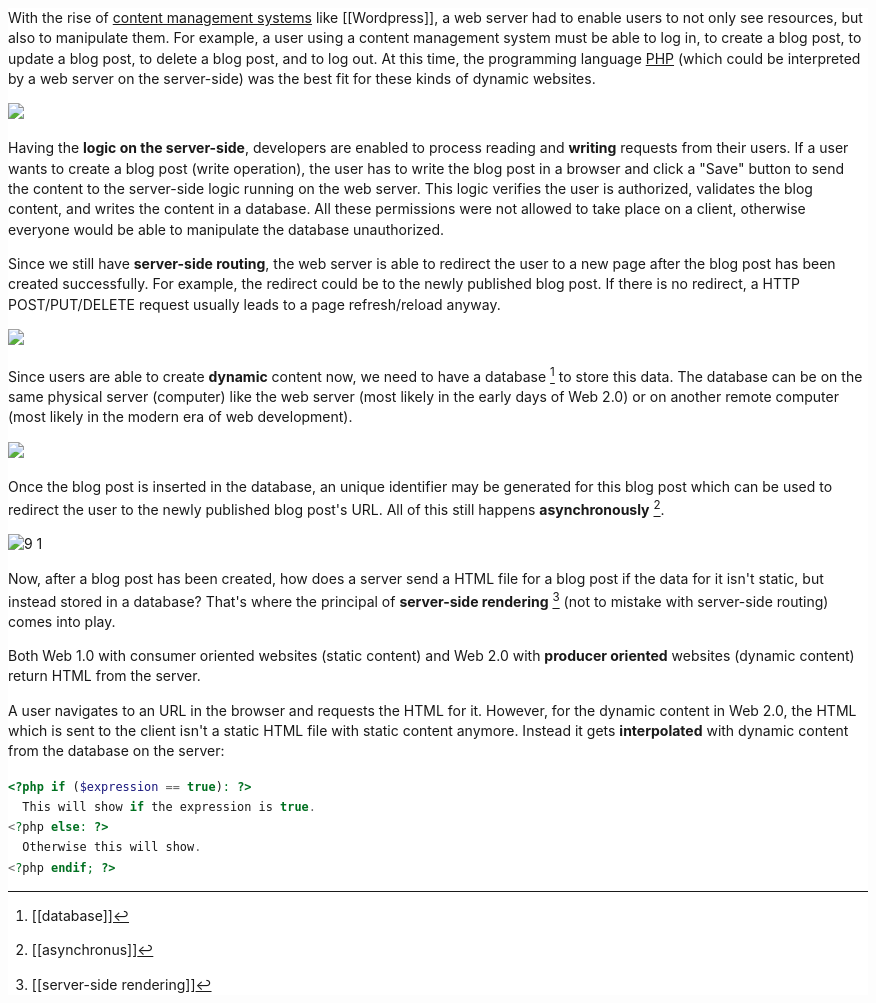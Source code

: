 With the rise of [content management systems](https://en.wikipedia.org/wiki/Content_management_system) like [[Wordpress]], a web server had to enable users to not only see resources, but also to manipulate them. For example, a user using a content management system must be able to log in, to create a blog post, to update a blog post, to delete a blog post, and to log out. At this time, the programming language [PHP](https://en.wikipedia.org/wiki/PHP) (which could be interpreted by a web server on the server-side) was the best fit for these kinds of dynamic websites.

![](https://www.robinwieruch.de/static/118caedd287fe9e47ab5421e0ad24858/09ab1/7.webp)

Having the **logic on the server-side**, developers are enabled to process reading and **writing** requests from their users. If a user wants to create a blog post (write operation), the user has to write the blog post in a browser and click a "Save" button to send the content to the server-side logic running on the web server. This logic verifies the user is authorized, validates the blog content, and writes the content in a database. All these permissions were not allowed to take place on a client, otherwise everyone would be able to manipulate the database unauthorized.

Since we still have **server-side routing**, the web server is able to redirect the user to a new page after the blog post has been created successfully. For example, the redirect could be to the newly published blog post. If there is no redirect, a HTTP POST/PUT/DELETE request usually leads to a page refresh/reload anyway.

![](https://www.robinwieruch.de/static/9ef8d6c6f5a64c7da6a26f47a7e057a6/09ab1/8.webp)

Since users are able to create **dynamic** content now, we need to have a database [^5] to store this data. The database can be on the same physical server (computer) like the web server (most likely in the early days of Web 2.0) or on another remote computer (most likely in the modern era of web development).

![](https://www.robinwieruch.de/static/0c2dd051cac10339d2b77fb86741217b/b9f96/9.webp)

Once the blog post is inserted in the database, an unique identifier may be generated for this blog post which can be used to redirect the user to the newly published blog post's URL. All of this still happens **asynchronously** [^6].

  ![9 1](https://www.robinwieruch.de/static/6224e57865834e98f48faaa976091d03/a1253/9.1.png "9 1")

Now, after a blog post has been created, how does a server send a HTML file for a blog post if the data for it isn't static, but instead stored in a database? That's where the principal of **server-side rendering** [^7] (not to mistake with server-side routing) comes into play.

Both Web 1.0 with consumer oriented websites (static content) and Web 2.0 with **producer oriented** websites (dynamic content) return HTML from the server. 

A user navigates to an URL in the browser and requests the HTML for it. However, for the dynamic content in Web 2.0, the HTML which is sent to the client isn't a static HTML file with static content anymore. Instead it gets **interpolated** with dynamic content from the database on the server:

```php
<?php if ($expression == true): ?>
  This will show if the expression is true.
<?php else: ?>
  Otherwise this will show.
<?php endif; ?>
```


[^1]: [[HTTP]]
[^2]: [[HTTP request]]
[^3]: [[server]]
[^4]: [[web client]]
[^5]: [[database]]
[^6]: [[asynchronus]]
[^7]: [[server-side rendering]]
[^8]: [[single page application]]
[^9]: [[jquery]]
[^10]: [[client side routing]]
[^11]: [[state management]]
[^12]: [[REST]]